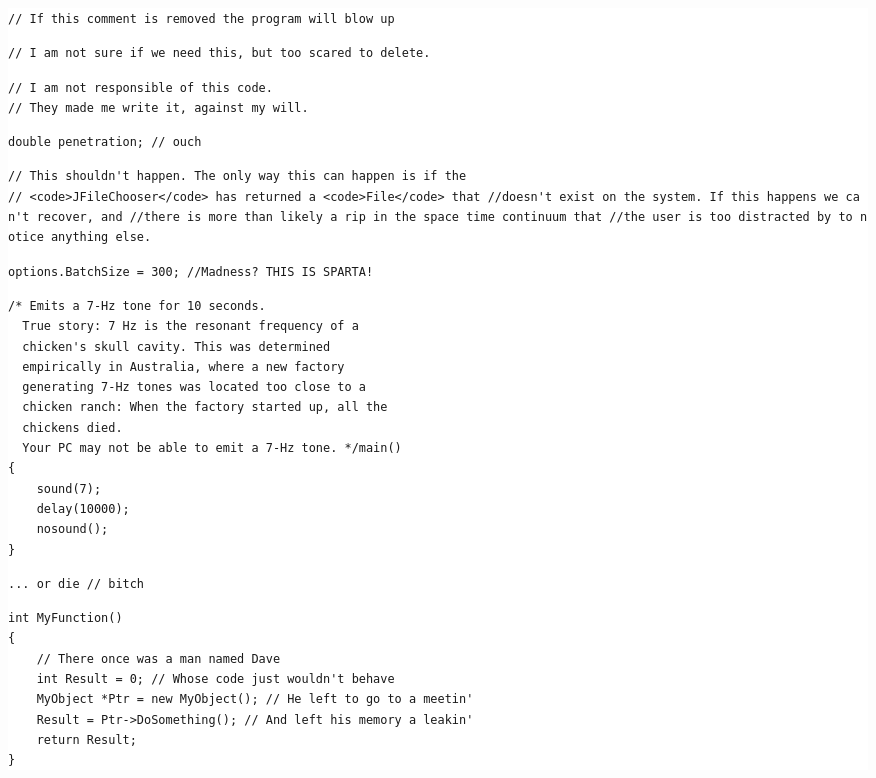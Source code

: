```
// If this comment is removed the program will blow up
```

```
// I am not sure if we need this, but too scared to delete.
```

```
// I am not responsible of this code.
// They made me write it, against my will.
```

```
double penetration; // ouch
```

```
// This shouldn't happen. The only way this can happen is if the
// <code>JFileChooser</code> has returned a <code>File</code> that //doesn't exist on the system. If this happens we can't recover, and //there is more than likely a rip in the space time continuum that //the user is too distracted by to notice anything else.
```

```
options.BatchSize = 300; //Madness? THIS IS SPARTA!
```

```
/* Emits a 7-Hz tone for 10 seconds.
  True story: 7 Hz is the resonant frequency of a
  chicken's skull cavity. This was determined
  empirically in Australia, where a new factory
  generating 7-Hz tones was located too close to a
  chicken ranch: When the factory started up, all the
  chickens died.
  Your PC may not be able to emit a 7-Hz tone. */main()
{
    sound(7);
    delay(10000);
    nosound();
}
```

```
... or die // bitch
```

```
int MyFunction()
{
    // There once was a man named Dave
    int Result = 0; // Whose code just wouldn't behave
    MyObject *Ptr = new MyObject(); // He left to go to a meetin'
    Result = Ptr->DoSomething(); // And left his memory a leakin'
    return Result;
}
```

